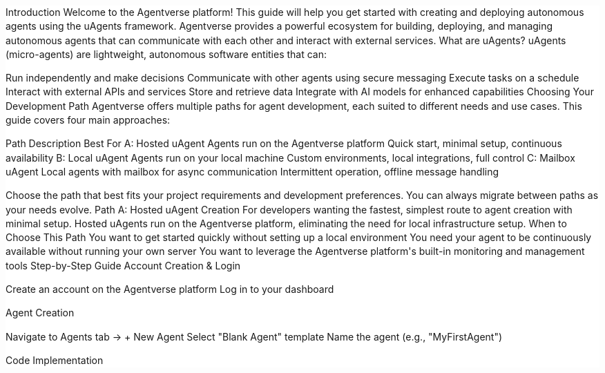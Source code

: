 Introduction
Welcome to the Agentverse platform! This guide will help you get started with creating and deploying autonomous agents using the uAgents framework. Agentverse provides a powerful ecosystem for building, deploying, and managing autonomous agents that can communicate with each other and interact with external services.
What are uAgents?
uAgents (micro-agents) are lightweight, autonomous software entities that can:

Run independently and make decisions
Communicate with other agents using secure messaging
Execute tasks on a schedule
Interact with external APIs and services
Store and retrieve data
Integrate with AI models for enhanced capabilities
Choosing Your Development Path
Agentverse offers multiple paths for agent development, each suited to different needs and use cases. This guide covers four main approaches:

Path
Description
Best For
A: Hosted uAgent
Agents run on the Agentverse platform
Quick start, minimal setup, continuous availability
B: Local uAgent
Agents run on your local machine
Custom environments, local integrations, full control
C: Mailbox uAgent
Local agents with mailbox for async communication
Intermittent operation, offline message handling


Choose the path that best fits your project requirements and development preferences. You can always migrate between paths as your needs evolve.
Path A: Hosted uAgent Creation
For developers wanting the fastest, simplest route to agent creation with minimal setup. Hosted uAgents run on the Agentverse platform, eliminating the need for local infrastructure setup.
When to Choose This Path
You want to get started quickly without setting up a local environment
You need your agent to be continuously available without running your own server
You want to leverage the Agentverse platform's built-in monitoring and management tools
Step-by-Step Guide
Account Creation & Login

Create an account on the Agentverse platform
Log in to your dashboard

Agent Creation

Navigate to Agents tab → + New Agent
Select "Blank Agent" template
Name the agent (e.g., "MyFirstAgent")

Code Implementation
